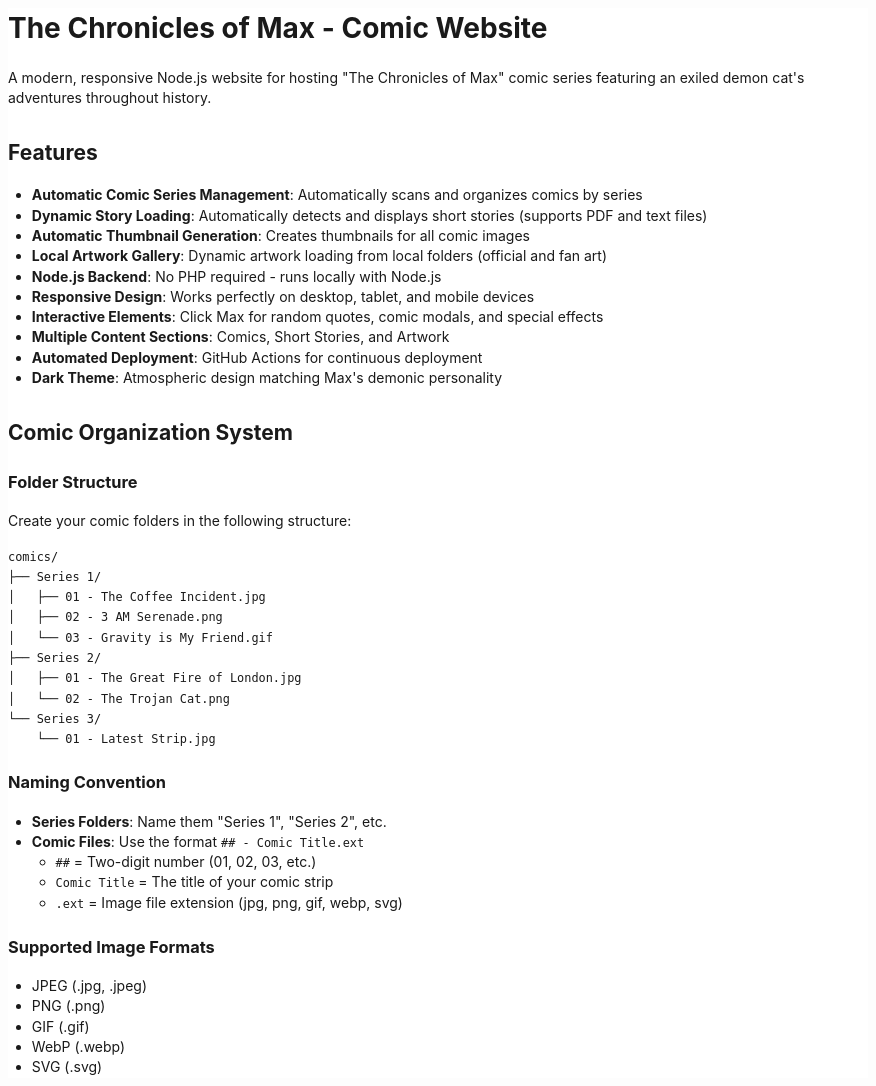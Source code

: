 # The Chronicles of Max - Comic Website

A modern, responsive Node.js website for hosting "The Chronicles of Max" comic series featuring an exiled demon cat's adventures throughout history.

## Features

- **Automatic Comic Series Management**: Automatically scans and organizes comics by series
- **Dynamic Story Loading**: Automatically detects and displays short stories (supports PDF and text files)
- **Automatic Thumbnail Generation**: Creates thumbnails for all comic images
- **Local Artwork Gallery**: Dynamic artwork loading from local folders (official and fan art)
- **Node.js Backend**: No PHP required - runs locally with Node.js
- **Responsive Design**: Works perfectly on desktop, tablet, and mobile devices
- **Interactive Elements**: Click Max for random quotes, comic modals, and special effects
- **Multiple Content Sections**: Comics, Short Stories, and Artwork
- **Automated Deployment**: GitHub Actions for continuous deployment
- **Dark Theme**: Atmospheric design matching Max's demonic personality

## Comic Organization System

### Folder Structure

Create your comic folders in the following structure:

```
comics/
├── Series 1/
│   ├── 01 - The Coffee Incident.jpg
│   ├── 02 - 3 AM Serenade.png
│   └── 03 - Gravity is My Friend.gif
├── Series 2/
│   ├── 01 - The Great Fire of London.jpg
│   └── 02 - The Trojan Cat.png
└── Series 3/
    └── 01 - Latest Strip.jpg
```

### Naming Convention

- **Series Folders**: Name them "Series 1", "Series 2", etc.
- **Comic Files**: Use the format `## - Comic Title.ext`
  - `##` = Two-digit number (01, 02, 03, etc.)
  - `Comic Title` = The title of your comic strip
  - `.ext` = Image file extension (jpg, png, gif, webp, svg)

### Supported Image Formats

- JPEG (.jpg, .jpeg)
- PNG (.png)
- GIF (.gif)
- WebP (.webp)
- SVG (.svg)
